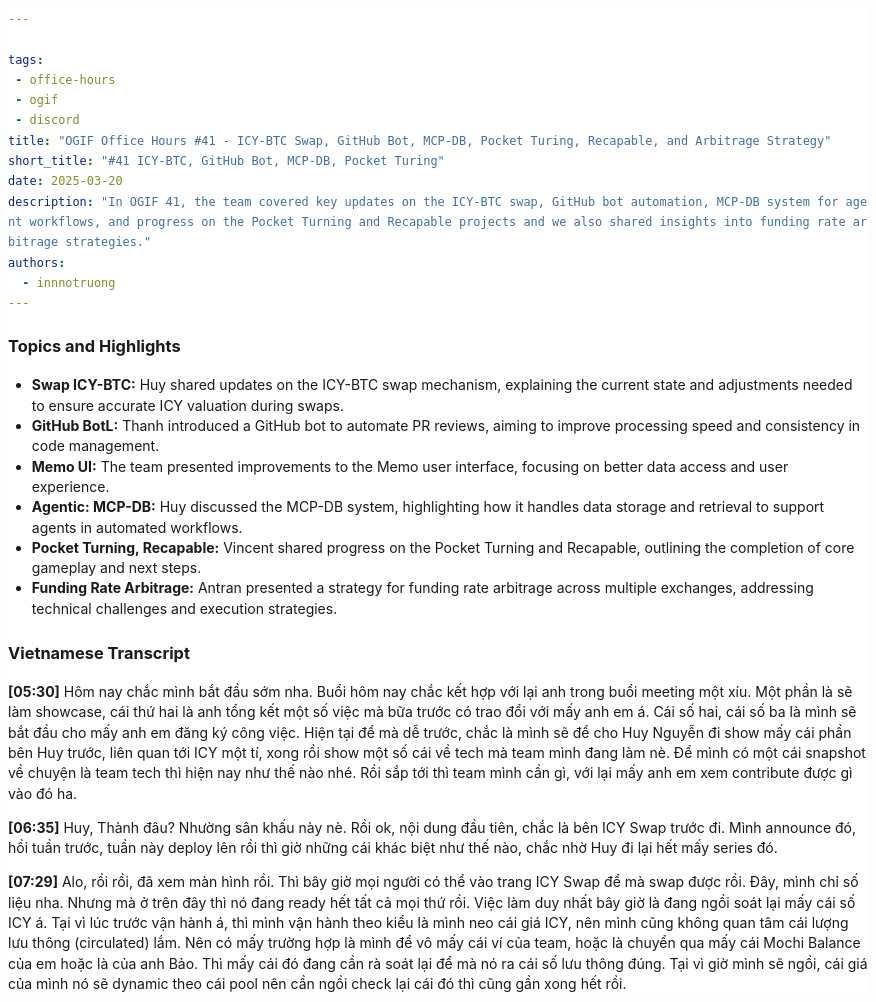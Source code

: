 ```yaml
---

tags:
 - office-hours
 - ogif
 - discord
title: "OGIF Office Hours #41 - ICY-BTC Swap, GitHub Bot, MCP-DB, Pocket Turing, Recapable, and Arbitrage Strategy"
short_title: "#41 ICY-BTC, GitHub Bot, MCP-DB, Pocket Turing"
date: 2025-03-20
description: "In OGIF 41, the team covered key updates on the ICY-BTC swap, GitHub bot automation, MCP-DB system for agent workflows, and progress on the Pocket Turning and Recapable projects and we also shared insights into funding rate arbitrage strategies."
authors:
  - innnotruong
---
```


### Topics and Highlights

- **Swap ICY-BTC:** Huy shared updates on the ICY-BTC swap mechanism, explaining the current state and adjustments needed to ensure accurate ICY valuation during swaps.
- **GitHub BotL:** Thanh introduced a GitHub bot to automate PR reviews, aiming to improve processing speed and consistency in code management.
- **Memo UI:** The team presented improvements to the Memo user interface, focusing on better data access and user experience.
- **Agentic: MCP-DB:** Huy discussed the MCP-DB system, highlighting how it handles data storage and retrieval to support agents in automated workflows.
- **Pocket Turning, Recapable:** Vincent shared progress on the Pocket Turning and Recapable, outlining the completion of core gameplay and next steps.
- **Funding Rate Arbitrage:**  Antran presented a strategy for funding rate arbitrage across multiple exchanges, addressing technical challenges and execution strategies.

### Vietnamese Transcript

**[05:30]** Hôm nay chắc mình bắt đầu sớm nha. Buổi hôm nay chắc kết hợp với lại anh trong buổi meeting một xíu. Một phần là sẽ làm showcase, cái thứ hai là anh tổng kết một số việc mà bữa trước có trao đổi với mấy anh em á. Cái số hai, cái số ba là mình sẽ bắt đầu cho mấy anh em đăng ký công việc. Hiện tại để mà dễ trước, chắc là mình sẽ để cho Huy Nguyễn đi show mấy cái phần bên Huy trước, liên quan tới ICY một tí, xong rồi show một số cái về tech mà team mình đang làm nè. Để mình có một cái snapshot về chuyện là team tech thì hiện nay như thế nào nhé. Rồi sắp tới thì team mình cần gì, với lại mấy anh em xem contribute được gì vào đó ha.

**[06:35]** Huy, Thành đâu? Nhường sân khấu này nè. Rồi ok, nội dung đầu tiên, chắc là bên ICY Swap trước đi. Mình announce đó, hồi tuần trước, tuần này deploy lên rồi thì giờ những cái khác biệt như thế nào, chắc nhờ Huy đi lại hết mấy series đó.

**[07:29]** Alo, rồi rồi, đã xem màn hình rồi. Thì bây giờ mọi người có thể vào trang ICY Swap để mà swap được rồi. Đây, mình chỉ số liệu nha. Nhưng mà ở trên đây thì nó đang ready hết tất cả mọi thứ rồi. Việc làm duy nhất bây giờ là đang ngồi soát lại mấy cái số ICY á. Tại vì lúc trước vận hành á, thì mình vận hành theo kiểu là mình neo cái giá ICY, nên mình cũng không quan tâm cái lượng lưu thông (circulated) lắm. Nên có mấy trường hợp là mình để vô mấy cái ví của team, hoặc là chuyển qua mấy cái Mochi Balance của em hoặc là của anh Bảo. Thì mấy cái đó đang cần rà soát lại để mà nó ra cái số lưu thông đúng. Tại vì giờ mình sẽ ngồi, cái giá của mình nó sẽ dynamic theo cái pool nên cần ngồi check lại cái đó thì cũng gần xong hết rồi.
